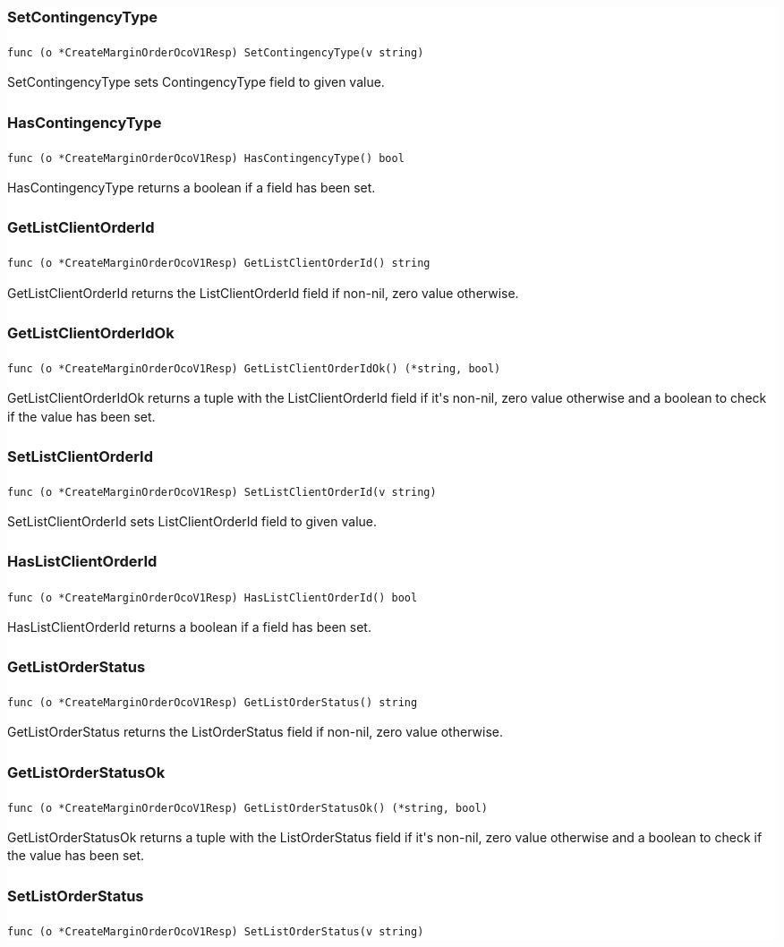 ### SetContingencyType

`func (o *CreateMarginOrderOcoV1Resp) SetContingencyType(v string)`

SetContingencyType sets ContingencyType field to given value.

### HasContingencyType

`func (o *CreateMarginOrderOcoV1Resp) HasContingencyType() bool`

HasContingencyType returns a boolean if a field has been set.

### GetListClientOrderId

`func (o *CreateMarginOrderOcoV1Resp) GetListClientOrderId() string`

GetListClientOrderId returns the ListClientOrderId field if non-nil, zero value otherwise.

### GetListClientOrderIdOk

`func (o *CreateMarginOrderOcoV1Resp) GetListClientOrderIdOk() (*string, bool)`

GetListClientOrderIdOk returns a tuple with the ListClientOrderId field if it's non-nil, zero value otherwise
and a boolean to check if the value has been set.

### SetListClientOrderId

`func (o *CreateMarginOrderOcoV1Resp) SetListClientOrderId(v string)`

SetListClientOrderId sets ListClientOrderId field to given value.

### HasListClientOrderId

`func (o *CreateMarginOrderOcoV1Resp) HasListClientOrderId() bool`

HasListClientOrderId returns a boolean if a field has been set.

### GetListOrderStatus

`func (o *CreateMarginOrderOcoV1Resp) GetListOrderStatus() string`

GetListOrderStatus returns the ListOrderStatus field if non-nil, zero value otherwise.

### GetListOrderStatusOk

`func (o *CreateMarginOrderOcoV1Resp) GetListOrderStatusOk() (*string, bool)`

GetListOrderStatusOk returns a tuple with the ListOrderStatus field if it's non-nil, zero value otherwise
and a boolean to check if the value has been set.

### SetListOrderStatus

`func (o *CreateMarginOrderOcoV1Resp) SetListOrderStatus(v string)`
